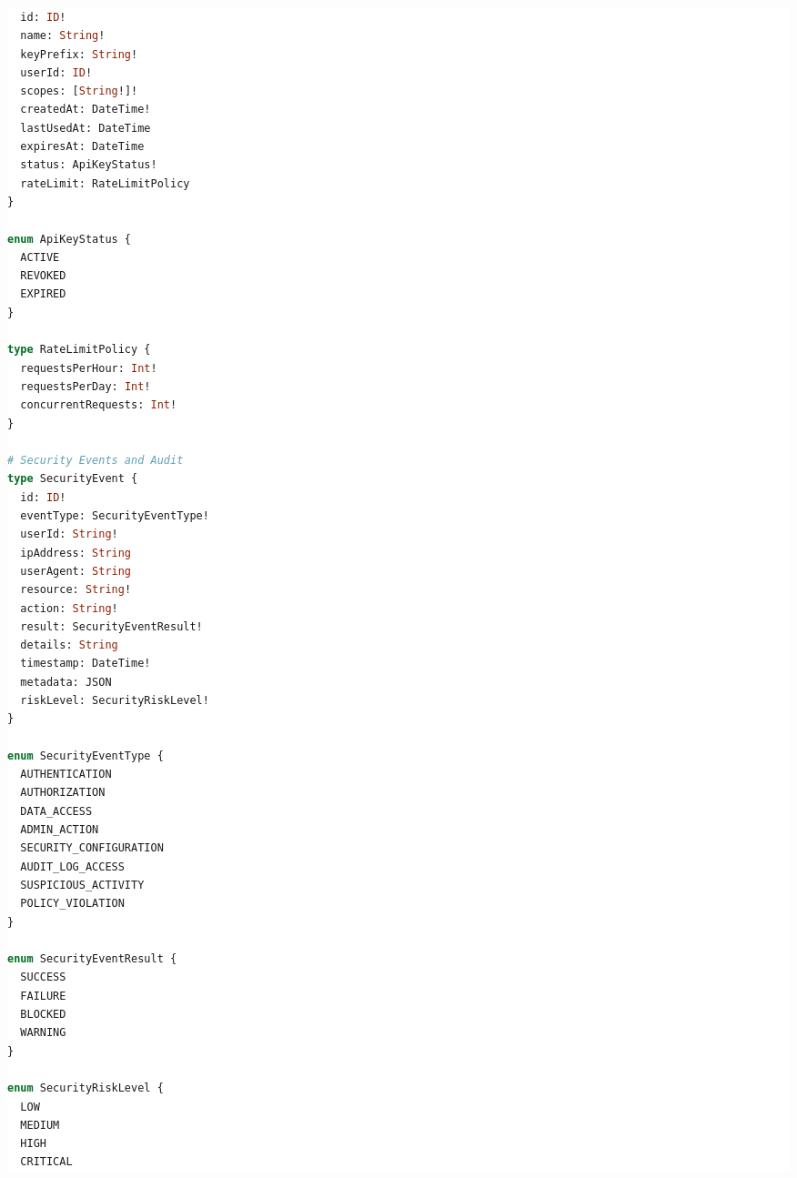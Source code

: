 ```graphql
  id: ID!
  name: String!
  keyPrefix: String!
  userId: ID!
  scopes: [String!]!
  createdAt: DateTime!
  lastUsedAt: DateTime
  expiresAt: DateTime
  status: ApiKeyStatus!
  rateLimit: RateLimitPolicy
}

enum ApiKeyStatus {
  ACTIVE
  REVOKED
  EXPIRED
}

type RateLimitPolicy {
  requestsPerHour: Int!
  requestsPerDay: Int!
  concurrentRequests: Int!
}

# Security Events and Audit
type SecurityEvent {
  id: ID!
  eventType: SecurityEventType!
  userId: String!
  ipAddress: String
  userAgent: String
  resource: String!
  action: String!
  result: SecurityEventResult!
  details: String
  timestamp: DateTime!
  metadata: JSON
  riskLevel: SecurityRiskLevel!
}

enum SecurityEventType {
  AUTHENTICATION
  AUTHORIZATION
  DATA_ACCESS
  ADMIN_ACTION
  SECURITY_CONFIGURATION
  AUDIT_LOG_ACCESS
  SUSPICIOUS_ACTIVITY
  POLICY_VIOLATION
}

enum SecurityEventResult {
  SUCCESS
  FAILURE
  BLOCKED
  WARNING
}

enum SecurityRiskLevel {
  LOW
  MEDIUM
  HIGH
  CRITICAL
```